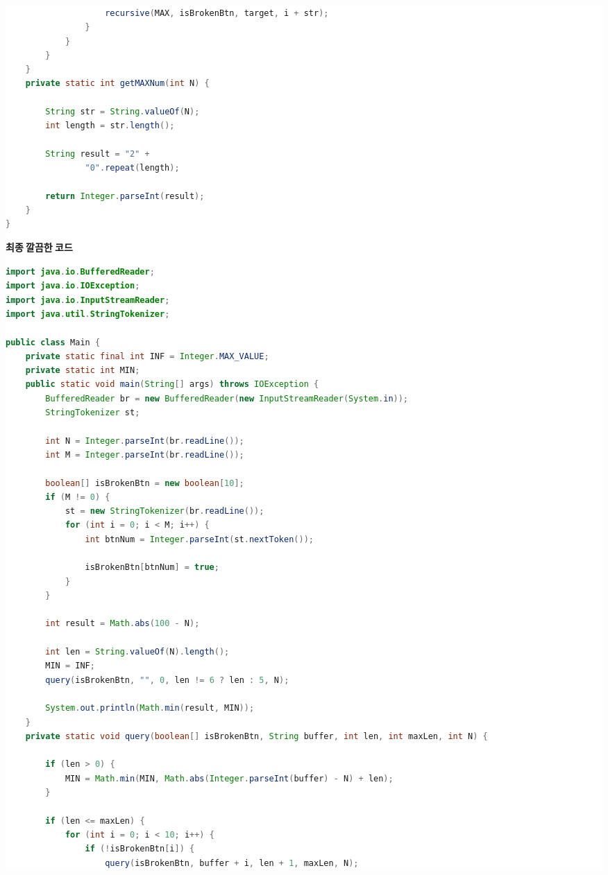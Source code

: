```java
                    recursive(MAX, isBrokenBtn, target, i + str);
                }
            }
        }
    }
    private static int getMAXNum(int N) {

        String str = String.valueOf(N);
        int length = str.length();

        String result = "2" +
                "0".repeat(length);

        return Integer.parseInt(result);
    }
}
```

**최종 깔끔한 코드**

```java
import java.io.BufferedReader;
import java.io.IOException;
import java.io.InputStreamReader;
import java.util.StringTokenizer;

public class Main {
    private static final int INF = Integer.MAX_VALUE;
    private static int MIN;
    public static void main(String[] args) throws IOException {
        BufferedReader br = new BufferedReader(new InputStreamReader(System.in));
        StringTokenizer st;

        int N = Integer.parseInt(br.readLine());
        int M = Integer.parseInt(br.readLine());

        boolean[] isBrokenBtn = new boolean[10];
        if (M != 0) {
            st = new StringTokenizer(br.readLine());
            for (int i = 0; i < M; i++) {
                int btnNum = Integer.parseInt(st.nextToken());

                isBrokenBtn[btnNum] = true;
            }
        }

        int result = Math.abs(100 - N);

        int len = String.valueOf(N).length();
        MIN = INF;
        query(isBrokenBtn, "", 0, len != 6 ? len : 5, N);

        System.out.println(Math.min(result, MIN));
    }
    private static void query(boolean[] isBrokenBtn, String buffer, int len, int maxLen, int N) {

        if (len > 0) {
            MIN = Math.min(MIN, Math.abs(Integer.parseInt(buffer) - N) + len);
        }

        if (len <= maxLen) {
            for (int i = 0; i < 10; i++) {
                if (!isBrokenBtn[i]) {
                    query(isBrokenBtn, buffer + i, len + 1, maxLen, N);
```